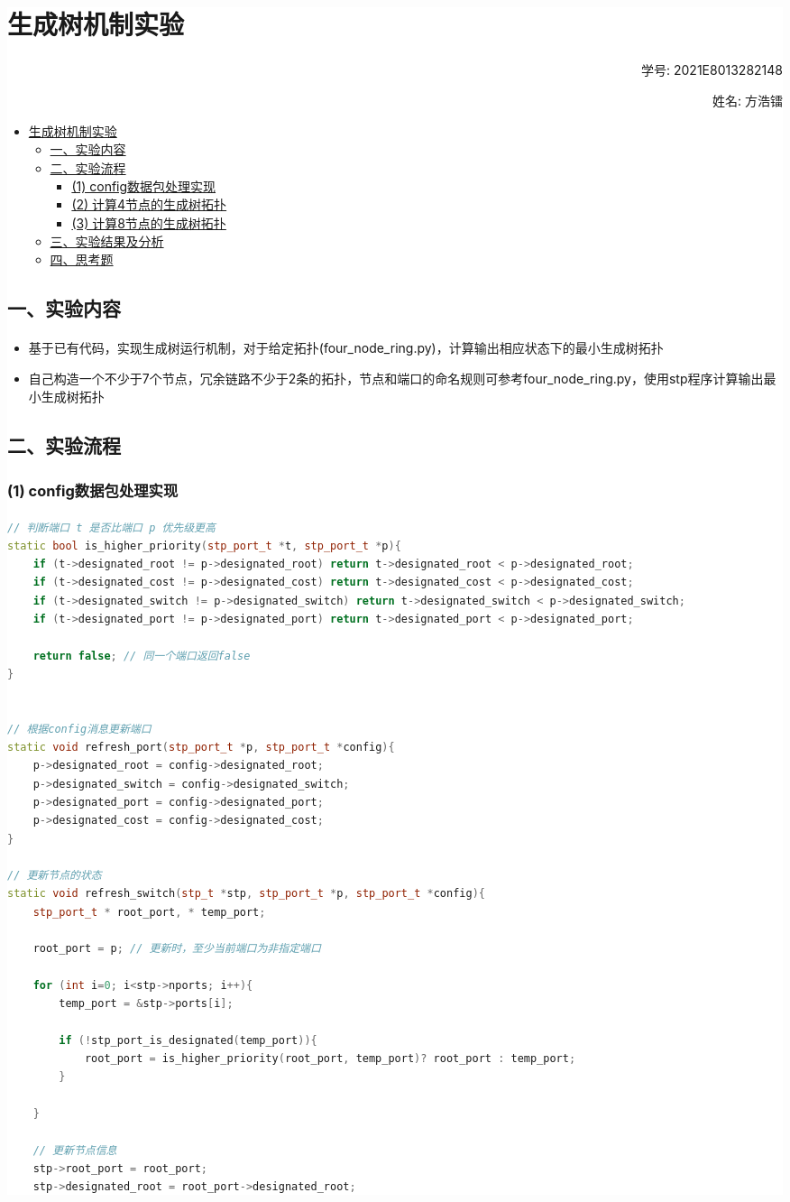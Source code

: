 # 生成树机制实验

<p align="right">学号: 2021E8013282148</p>
<p align="right">姓名: 方浩镭</p>

- [生成树机制实验](#生成树机制实验)
	- [一、实验内容](#一实验内容)
	- [二、实验流程](#二实验流程)
		- [(1) config数据包处理实现](#1-config数据包处理实现)
		- [(2) 计算4节点的生成树拓扑](#2-计算4节点的生成树拓扑)
		- [(3) 计算8节点的生成树拓扑](#3-计算8节点的生成树拓扑)
	- [三、实验结果及分析](#三实验结果及分析)
	- [四、思考题](#四思考题)
## 一、实验内容

- 基于已有代码，实现生成树运行机制，对于给定拓扑(four_node_ring.py)，计算输出相应状态下的最小生成树拓扑

- 自己构造一个不少于7个节点，冗余链路不少于2条的拓扑，节点和端口的命名规则可参考four_node_ring.py，使用stp程序计算输出最小生成树拓扑

## 二、实验流程

### (1) config数据包处理实现

```c++
// 判断端口 t 是否比端口 p 优先级更高
static bool is_higher_priority(stp_port_t *t, stp_port_t *p){
	if (t->designated_root != p->designated_root) return t->designated_root < p->designated_root;
	if (t->designated_cost != p->designated_cost) return t->designated_cost < p->designated_cost;
	if (t->designated_switch != p->designated_switch) return t->designated_switch < p->designated_switch;
	if (t->designated_port != p->designated_port) return t->designated_port < p->designated_port;

	return false; // 同一个端口返回false
}


// 根据config消息更新端口
static void refresh_port(stp_port_t *p, stp_port_t *config){
	p->designated_root = config->designated_root;
	p->designated_switch = config->designated_switch;
	p->designated_port = config->designated_port;
	p->designated_cost = config->designated_cost;
}

// 更新节点的状态
static void refresh_switch(stp_t *stp, stp_port_t *p, stp_port_t *config){
	stp_port_t * root_port, * temp_port;

	root_port = p; // 更新时，至少当前端口为非指定端口

	for (int i=0; i<stp->nports; i++){
		temp_port = &stp->ports[i];

		if (!stp_port_is_designated(temp_port)){
			root_port = is_higher_priority(root_port, temp_port)? root_port : temp_port;
		}

	}

	// 更新节点信息
	stp->root_port = root_port;
	stp->designated_root = root_port->designated_root;
```